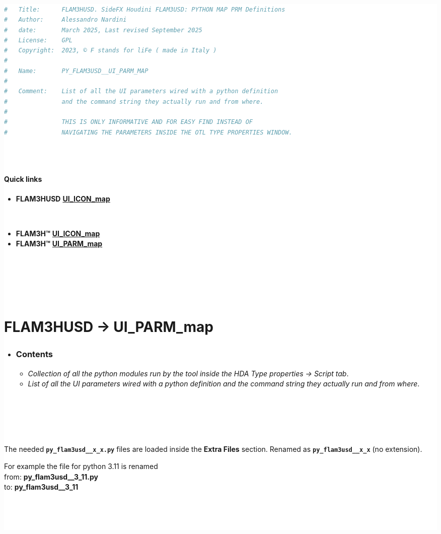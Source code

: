 ```python
#   Title:      FLAM3HUSD. SideFX Houdini FLAM3USD: PYTHON MAP PRM Definitions
#   Author:     Alessandro Nardini
#   date:       March 2025, Last revised September 2025
#   License:    GPL
#   Copyright:  2023, © F stands for liFe ( made in Italy )
#
#   Name:       PY_FLAM3USD__UI_PARM_MAP
#
#   Comment:    List of all the UI parameters wired with a python definition
#               and the command string they actually run and from where.
#
#               THIS IS ONLY INFORMATIVE AND FOR EASY FIND INSTEAD OF
#               NAVIGATING THE PARAMETERS INSIDE THE OTL TYPE PROPERTIES WINDOW.
```
</br>
</br>

#### Quick links

- **FLAM3HUSD** [**UI_ICON_map**](FLAM3HUSD__UI_ICON_map.md)

</br>

- **FLAM3H™** [**UI_ICON_map**](FLAM3H__UI_ICON_map.md)
- **FLAM3H™** [**UI_PARM_map**](py_flam3__UI_PARM_map.md)

<br>
<br>
<br>
<br>

# FLAM3HUSD -> UI_PARM_map
- ### Contents
    - _Collection of all the python modules run by the tool inside the HDA Type properties -> Script tab_.
    - _List of all the UI parameters wired with a python definition and the command string they actually run and from where_.

<br>
<br>
<br>
<br>

The needed **`py_flam3usd__x_x.py`** files are loaded inside the **Extra Files** section. Renamed as **`py_flam3usd__x_x`** (no extension).

For example the file for python 3.11 is renamed<br>
from: **py_flam3usd__3_11.py**<br>
to: **py_flam3usd__3_11**

</br>
</br>
</br>
